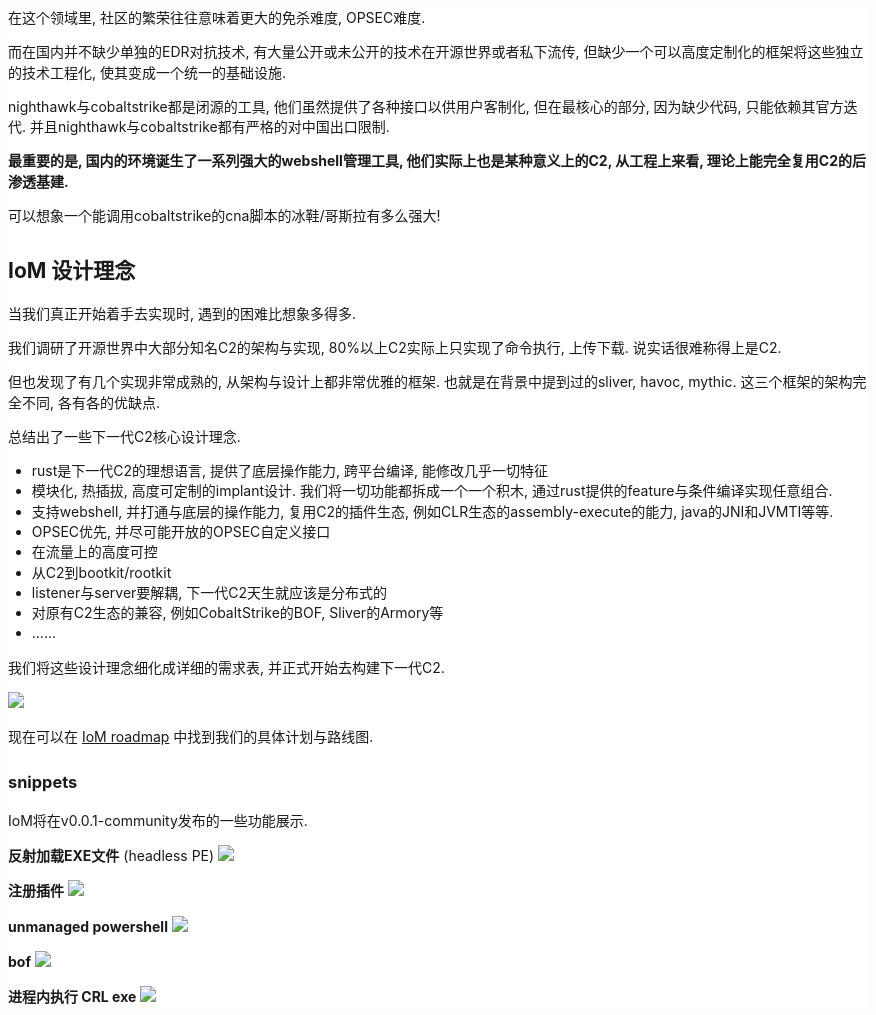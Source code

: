 在这个领域里, 社区的繁荣往往意味着更大的免杀难度, OPSEC难度. 

而在国内并不缺少单独的EDR对抗技术, 有大量公开或未公开的技术在开源世界或者私下流传, 但缺少一个可以高度定制化的框架将这些独立的技术工程化, 使其变成一个统一的基础设施. 

nighthawk与cobaltstrike都是闭源的工具, 他们虽然提供了各种接口以供用户客制化, 但在最核心的部分, 因为缺少代码, 只能依赖其官方迭代. 并且nighthawk与cobaltstrike都有严格的对中国出口限制.

**最重要的是, 国内的环境诞生了一系列强大的webshell管理工具, 他们实际上也是某种意义上的C2, 从工程上来看, 理论上能完全复用C2的后渗透基建.**

可以想象一个能调用cobaltstrike的cna脚本的冰鞋/哥斯拉有多么强大! 
## IoM 设计理念

当我们真正开始着手去实现时, 遇到的困难比想象多得多.

我们调研了开源世界中大部分知名C2的架构与实现, 80%以上C2实际上只实现了命令执行, 上传下载. 说实话很难称得上是C2.

但也发现了有几个实现非常成熟的, 从架构与设计上都非常优雅的框架. 也就是在背景中提到过的sliver, havoc, mythic. 这三个框架的架构完全不同, 各有各的优缺点. 

总结出了一些下一代C2核心设计理念. 

* rust是下一代C2的理想语言, 提供了底层操作能力, 跨平台编译, 能修改几乎一切特征
* 模块化, 热插拔, 高度可定制的implant设计. 我们将一切功能都拆成一个一个积木, 通过rust提供的feature与条件编译实现任意组合. 
* 支持webshell, 并打通与底层的操作能力, 复用C2的插件生态, 例如CLR生态的assembly-execute的能力, java的JNI和JVMTI等等.
* OPSEC优先, 并尽可能开放的OPSEC自定义接口
* 在流量上的高度可控
* 从C2到bootkit/rootkit
* listener与server要解耦, 下一代C2天生就应该是分布式的
* 对原有C2生态的兼容, 例如CobaltStrike的BOF, Sliver的Armory等
*  ......

我们将这些设计理念细化成详细的需求表, 并正式开始去构建下一代C2.

![](assets/image%2020240816180129.png)

现在可以在 [IoM roadmap](IoM/roadmap) 中找到我们的具体计划与路线图.


### snippets

IoM将在v0.0.1-community发布的一些功能展示. 

**反射加载EXE文件** (headless PE)
![](assets/6c57fd88c5df13912382166a41b7b23.png)

**注册插件**
![](assets/image_20240816181210.png)

**unmanaged powershell**
![](assets/img_v3_02dq_7800ac0c-b7fd-47e8-b6a8-f3013d8a83fg.jpg)

**bof**
![](assets/img_v3_02dq_2108fac1-7183-47d1-9209-a757dc15c90g.jpg)

**进程内执行 CRL exe**
![](assets/img_v3_02dq_9355f89b-87be-4ccf-bdbf-82ed6158b1cg.jpg)
